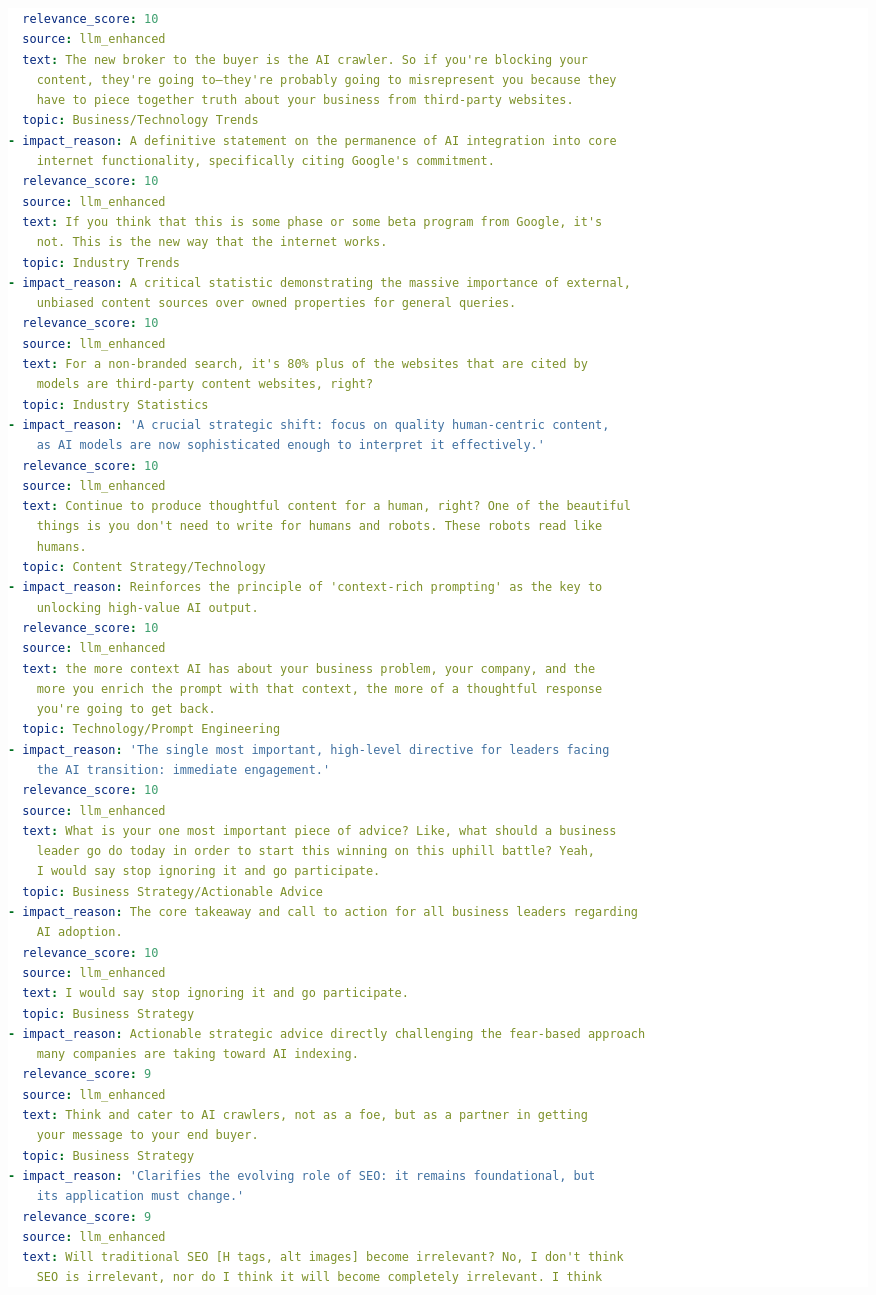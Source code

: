```yaml
  relevance_score: 10
  source: llm_enhanced
  text: The new broker to the buyer is the AI crawler. So if you're blocking your
    content, they're going to—they're probably going to misrepresent you because they
    have to piece together truth about your business from third-party websites.
  topic: Business/Technology Trends
- impact_reason: A definitive statement on the permanence of AI integration into core
    internet functionality, specifically citing Google's commitment.
  relevance_score: 10
  source: llm_enhanced
  text: If you think that this is some phase or some beta program from Google, it's
    not. This is the new way that the internet works.
  topic: Industry Trends
- impact_reason: A critical statistic demonstrating the massive importance of external,
    unbiased content sources over owned properties for general queries.
  relevance_score: 10
  source: llm_enhanced
  text: For a non-branded search, it's 80% plus of the websites that are cited by
    models are third-party content websites, right?
  topic: Industry Statistics
- impact_reason: 'A crucial strategic shift: focus on quality human-centric content,
    as AI models are now sophisticated enough to interpret it effectively.'
  relevance_score: 10
  source: llm_enhanced
  text: Continue to produce thoughtful content for a human, right? One of the beautiful
    things is you don't need to write for humans and robots. These robots read like
    humans.
  topic: Content Strategy/Technology
- impact_reason: Reinforces the principle of 'context-rich prompting' as the key to
    unlocking high-value AI output.
  relevance_score: 10
  source: llm_enhanced
  text: the more context AI has about your business problem, your company, and the
    more you enrich the prompt with that context, the more of a thoughtful response
    you're going to get back.
  topic: Technology/Prompt Engineering
- impact_reason: 'The single most important, high-level directive for leaders facing
    the AI transition: immediate engagement.'
  relevance_score: 10
  source: llm_enhanced
  text: What is your one most important piece of advice? Like, what should a business
    leader go do today in order to start this winning on this uphill battle? Yeah,
    I would say stop ignoring it and go participate.
  topic: Business Strategy/Actionable Advice
- impact_reason: The core takeaway and call to action for all business leaders regarding
    AI adoption.
  relevance_score: 10
  source: llm_enhanced
  text: I would say stop ignoring it and go participate.
  topic: Business Strategy
- impact_reason: Actionable strategic advice directly challenging the fear-based approach
    many companies are taking toward AI indexing.
  relevance_score: 9
  source: llm_enhanced
  text: Think and cater to AI crawlers, not as a foe, but as a partner in getting
    your message to your end buyer.
  topic: Business Strategy
- impact_reason: 'Clarifies the evolving role of SEO: it remains foundational, but
    its application must change.'
  relevance_score: 9
  source: llm_enhanced
  text: Will traditional SEO [H tags, alt images] become irrelevant? No, I don't think
    SEO is irrelevant, nor do I think it will become completely irrelevant. I think
```